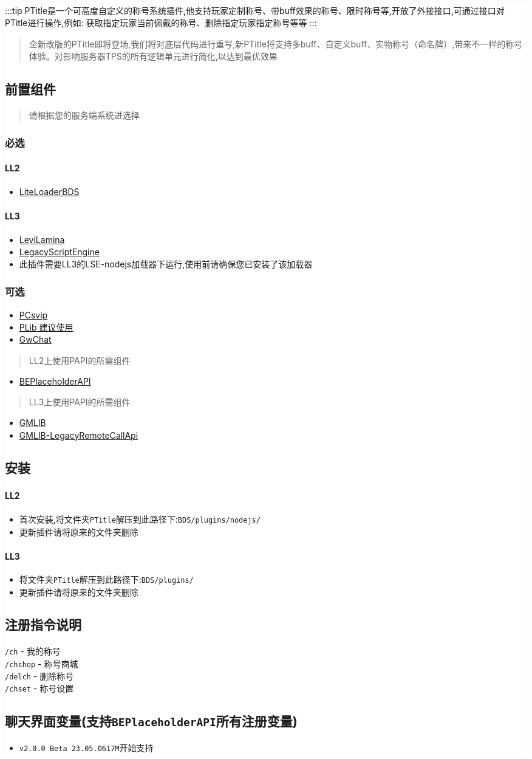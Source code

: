 :::tip
PTitle是一个可高度自定义的称号系统插件,他支持玩家定制称号、带buff效果的称号、限时称号等,开放了外接接口,可通过接口对PTitle进行操作,例如: 获取指定玩家当前佩戴的称号、删除指定玩家指定称号等等
:::

> 全新改版的PTitle即将登场,我们将对底层代码进行重写,新PTitle将支持多buff、自定义buff、实物称号（命名牌）,带来不一样的称号体验。对影响服务器TPS的所有逻辑单元进行简化,以达到最优效果

## 前置组件
> 请根据您的服务端系统进选择 
### 必选
#### LL2 
- [LiteLoaderBDS](https://www.minebbs.com/liteloader/) 
#### LL3
- [LeviLamina](https://www.minebbs.com/resources/levilamina.8049/) 
- [LegacyScriptEngine](https://www.minebbs.com/resources/legacyscriptengine.8048/) 
 - 此插件需要LL3的LSE-nodejs加载器下运行,使用前请确保您已安装了该加载器 

### 可选
- [PCsvip](https://www.minebbs.com/resources/pcsvip.4385/) 
- [PLib 建议使用](https://www.minebbs.com/resources/plib-planet.4523/)  
- [GwChat](https://www.minebbs.com/threads/gwchat-papi.25536/)
> LL2上使用PAPI的所需组件 
 - [BEPlaceholderAPI](https://www.minebbs.com/resources/beplaceholderapi.4181/) 
> LL3上使用PAPI的所需组件 
 - [GMLIB](https://www.minebbs.com/resources/gmlib.6636/) 
 - [GMLIB-LegacyRemoteCallApi](https://www.minebbs.com/resources/gmlib-legacyremotecallapi-gmlib-remotecallapi.7159/) 

## 安装
#### LL2
- 首次安装,将文件夹`PTitle`解压到此路径下:`BDS/plugins/nodejs/` 
 - 更新插件请将原来的文件夹删除 
#### LL3
- 将文件夹`PTitle`解压到此路径下:`BDS/plugins/`  
 - 更新插件请将原来的文件夹删除  
 

## 注册指令说明
`/ch` - 我的称号  
`/chshop` - 称号商城  
`/delch` - 删除称号  
`/chset` - 称号设置  

## 聊天界面变量(支持`BEPlaceholderAPI`所有注册变量) 
- `v2.0.0 Beta 23.05.0617M`开始支持
